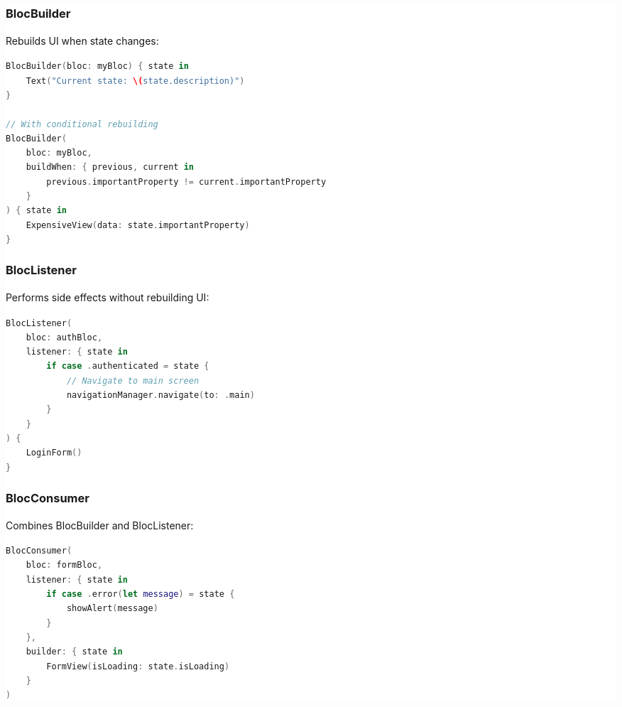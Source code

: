 ### BlocBuilder

Rebuilds UI when state changes:

```swift
BlocBuilder(bloc: myBloc) { state in
    Text("Current state: \(state.description)")
}

// With conditional rebuilding
BlocBuilder(
    bloc: myBloc,
    buildWhen: { previous, current in
        previous.importantProperty != current.importantProperty
    }
) { state in
    ExpensiveView(data: state.importantProperty)
}
```

### BlocListener

Performs side effects without rebuilding UI:

```swift
BlocListener(
    bloc: authBloc,
    listener: { state in
        if case .authenticated = state {
            // Navigate to main screen
            navigationManager.navigate(to: .main)
        }
    }
) {
    LoginForm()
}
```

### BlocConsumer

Combines BlocBuilder and BlocListener:

```swift
BlocConsumer(
    bloc: formBloc,
    listener: { state in
        if case .error(let message) = state {
            showAlert(message)
        }
    },
    builder: { state in
        FormView(isLoading: state.isLoading)
    }
)
```
